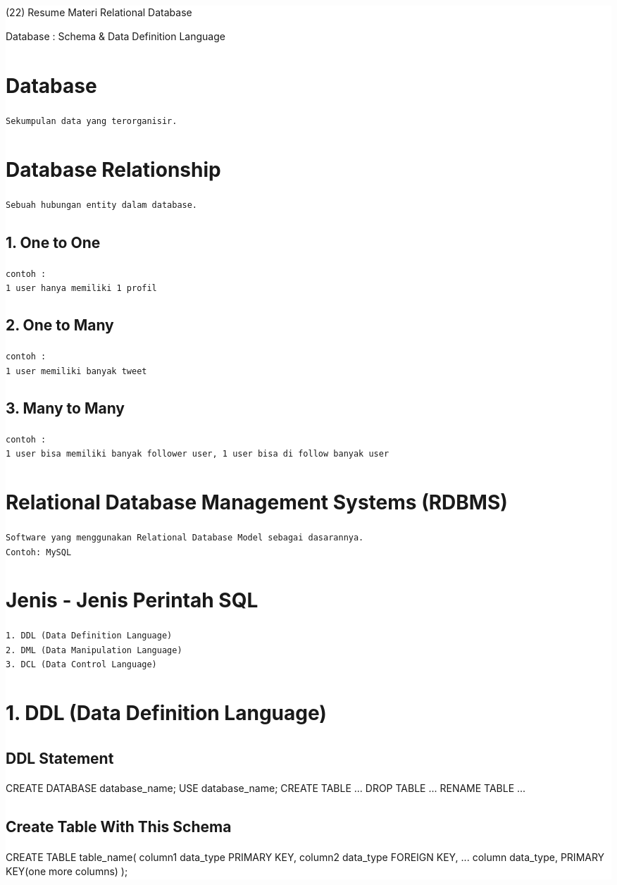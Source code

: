 (22) Resume Materi Relational Database

Database : Schema & Data Definition Language

# Database
    Sekumpulan data yang terorganisir.

# Database Relationship
    Sebuah hubungan entity dalam database.
## 1. One to One
    contoh :
    1 user hanya memiliki 1 profil
## 2. One to Many
    contoh :
    1 user memiliki banyak tweet
## 3. Many to Many
    contoh :
    1 user bisa memiliki banyak follower user, 1 user bisa di follow banyak user

# Relational Database Management Systems (RDBMS)
    Software yang menggunakan Relational Database Model sebagai dasarannya.
    Contoh: MySQL

# Jenis - Jenis Perintah SQL
    1. DDL (Data Definition Language)
    2. DML (Data Manipulation Language)
    3. DCL (Data Control Language)


# 1. DDL (Data Definition Language)
## DDL Statement
CREATE DATABASE database_name;
USE database_name;
CREATE TABLE ...
DROP TABLE ...
RENAME TABLE ...

## Create Table With This Schema
CREATE TABLE table_name(
column1 data_type PRIMARY KEY,
column2 data_type FOREIGN KEY,
...
column data_type,
PRIMARY KEY(one more columns)
);
